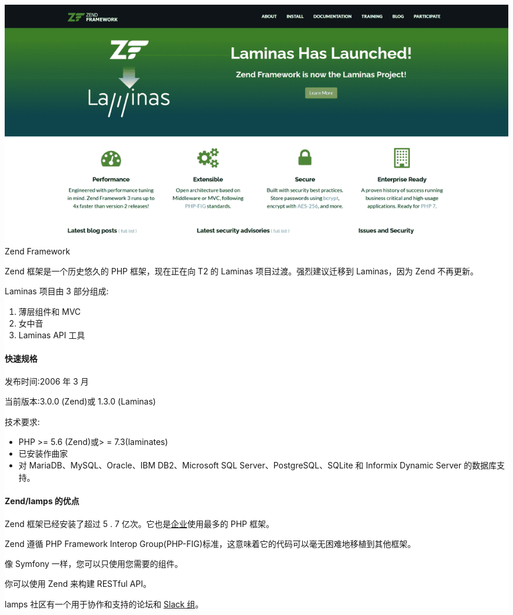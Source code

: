 [![Zend Framework](img/8e0f55aacbd82a4659f260e9dbc86ae9.png)](https://kinsta.com/wp-content/uploads/2020/09/zend.png)

Zend Framework



Zend 框架是一个历史悠久的 PHP 框架，现在正在向 T2 的 Laminas 项目过渡。强烈建议迁移到 Laminas，因为 Zend 不再更新。

Laminas 项目由 3 部分组成:

1.  薄层组件和 MVC
2.  女中音
3.  Laminas API 工具

#### 快速规格

发布时间:2006 年 3 月

当前版本:3.0.0 (Zend)或 1.3.0 (Laminas)

技术要求:

*   PHP >= 5.6 (Zend)或> = 7.3(laminates)
*   已安装作曲家
*   对 MariaDB、MySQL、Oracle、IBM DB2、Microsoft SQL Server、PostgreSQL、SQLite 和 Informix Dynamic Server 的数据库支持。

#### Zend/lamps 的优点

Zend 框架已经安装了超过 5 . 7 亿次。它也是[企业](https://kinsta.com/enterprise-wordpress-hosting/)使用最多的 PHP 框架。

Zend 遵循 PHP Framework Interop Group(PHP-FIG)标准，这意味着它的代码可以毫无困难地移植到其他框架。

像 Symfony 一样，您可以只使用您需要的组件。

你可以使用 Zend 来构建 RESTful API。

lamps 社区有一个用于协作和支持的论坛和 [Slack 组](https://laminas.slack.com/)。
